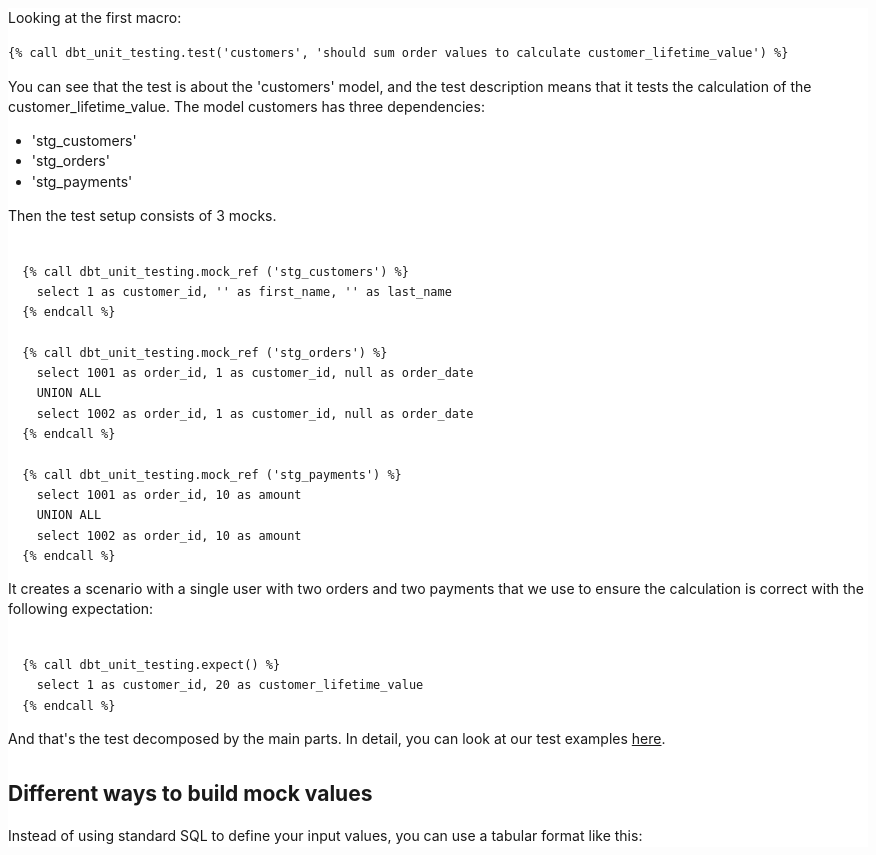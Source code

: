 ```jinja

```

Looking at the first macro:

```jinja
{% call dbt_unit_testing.test('customers', 'should sum order values to calculate customer_lifetime_value') %}
```

You can see that the test is about the 'customers' model, and the test description means that it tests the calculation of the customer_lifetime_value. The model customers has three dependencies:

- 'stg_customers'
- 'stg_orders'
- 'stg_payments'

Then the test setup consists of 3 mocks.

```jinja

  {% call dbt_unit_testing.mock_ref ('stg_customers') %}
    select 1 as customer_id, '' as first_name, '' as last_name
  {% endcall %}
  
  {% call dbt_unit_testing.mock_ref ('stg_orders') %}
    select 1001 as order_id, 1 as customer_id, null as order_date
    UNION ALL
    select 1002 as order_id, 1 as customer_id, null as order_date
  {% endcall %}
  
  {% call dbt_unit_testing.mock_ref ('stg_payments') %}
    select 1001 as order_id, 10 as amount
    UNION ALL
    select 1002 as order_id, 10 as amount
  {% endcall %}

```

It creates a scenario with a single user with two orders and two payments that we use to ensure the
calculation is correct with the following expectation:

```jinja

  {% call dbt_unit_testing.expect() %}
    select 1 as customer_id, 20 as customer_lifetime_value
  {% endcall %}

```

And that's the test decomposed by the main parts. In detail, you can look at our test examples [here](/jaffle-shop/tests/unit/tests.sql).

## Different ways to build mock values

Instead of using standard SQL to define your input values, you can use a tabular format like this:
